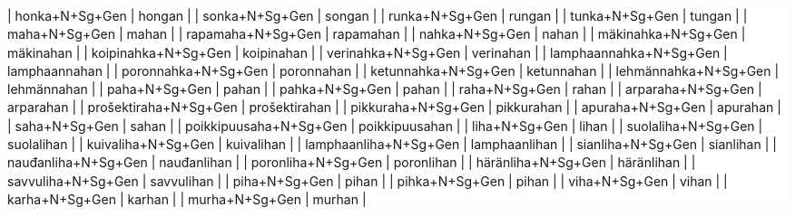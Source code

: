 | honka+N+Sg+Gen                      | hongan                      |
| sonka+N+Sg+Gen                      | songan                      |
| runka+N+Sg+Gen                      | rungan                      |
| tunka+N+Sg+Gen                      | tungan                      |
| maha+N+Sg+Gen                       | mahan                       |
| rapamaha+N+Sg+Gen                   | rapamahan                   |
| nahka+N+Sg+Gen                      | nahan                       |
| mäkinahka+N+Sg+Gen                  | mäkinahan                   |
| koipinahka+N+Sg+Gen                 | koipinahan                  |
| verinahka+N+Sg+Gen                  | verinahan                   |
| lamphaannahka+N+Sg+Gen              | lamphaannahan               |
| poronnahka+N+Sg+Gen                 | poronnahan                  |
| ketunnahka+N+Sg+Gen                 | ketunnahan                  |
| lehmännahka+N+Sg+Gen                | lehmännahan                 |
| paha+N+Sg+Gen                       | pahan                       |
| pahka+N+Sg+Gen                      | pahan                       |
| raha+N+Sg+Gen                       | rahan                       |
| arparaha+N+Sg+Gen                   | arparahan                   |
| prošektiraha+N+Sg+Gen               | prošektirahan               |
| pikkuraha+N+Sg+Gen                  | pikkurahan                  |
| apuraha+N+Sg+Gen                    | apurahan                    |
| saha+N+Sg+Gen                       | sahan                       |
| poikkipuusaha+N+Sg+Gen              | poikkipuusahan              |
| liha+N+Sg+Gen                       | lihan                       |
| suolaliha+N+Sg+Gen                  | suolalihan                  |
| kuivaliha+N+Sg+Gen                  | kuivalihan                  |
| lamphaanliha+N+Sg+Gen               | lamphaanlihan               |
| sianliha+N+Sg+Gen                   | sianlihan                   |
| nauđanliha+N+Sg+Gen                 | nauđanlihan                 |
| poronliha+N+Sg+Gen                  | poronlihan                  |
| häränliha+N+Sg+Gen                  | häränlihan                  |
| savvuliha+N+Sg+Gen                  | savvulihan                  |
| piha+N+Sg+Gen                       | pihan                       |
| pihka+N+Sg+Gen                      | pihan                       |
| viha+N+Sg+Gen                       | vihan                       |
| karha+N+Sg+Gen                      | karhan                      |
| murha+N+Sg+Gen                      | murhan                      |